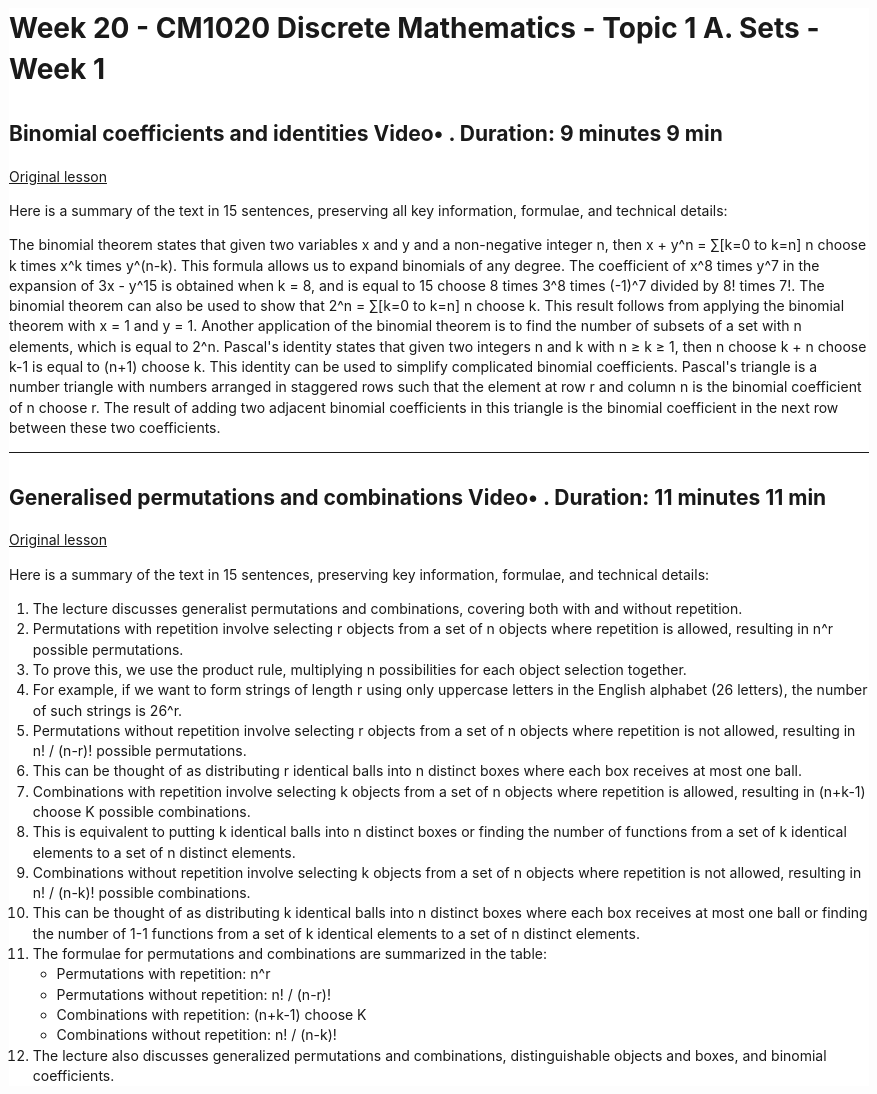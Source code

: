 # Week 20 - CM1020 Discrete Mathematics - Topic 1 A. Sets - Week 1

## Binomial coefficients and identities Video• . Duration: 9 minutes 9 min

[Original lesson](https://www.coursera.org/learn/uol-discrete-mathematics/lecture/07yNc/binomial-coefficients-and-identities)

Here is a summary of the text in 15 sentences, preserving all key information, formulae, and technical details:

The binomial theorem states that given two variables x and y and a non-negative integer n, then x + y^n = ∑[k=0 to k=n] n choose k times x^k times y^(n-k). This formula allows us to expand binomials of any degree. The coefficient of x^8 times y^7 in the expansion of 3x - y^15 is obtained when k = 8, and is equal to 15 choose 8 times 3^8 times (-1)^7 divided by 8! times 7!. The binomial theorem can also be used to show that 2^n = ∑[k=0 to k=n] n choose k. This result follows from applying the binomial theorem with x = 1 and y = 1. Another application of the binomial theorem is to find the number of subsets of a set with n elements, which is equal to 2^n. Pascal's identity states that given two integers n and k with n ≥ k ≥ 1, then n choose k + n choose k-1 is equal to (n+1) choose k. This identity can be used to simplify complicated binomial coefficients. Pascal's triangle is a number triangle with numbers arranged in staggered rows such that the element at row r and column n is the binomial coefficient of n choose r. The result of adding two adjacent binomial coefficients in this triangle is the binomial coefficient in the next row between these two coefficients.

---

## Generalised permutations and combinations Video• . Duration: 11 minutes 11 min

[Original lesson](https://www.coursera.org/learn/uol-discrete-mathematics/lecture/1Jkjn/generalised-permutations-and-combinations)

Here is a summary of the text in 15 sentences, preserving key information, formulae, and technical details:

1. The lecture discusses generalist permutations and combinations, covering both with and without repetition.
2. Permutations with repetition involve selecting r objects from a set of n objects where repetition is allowed, resulting in n^r possible permutations.
3. To prove this, we use the product rule, multiplying n possibilities for each object selection together.
4. For example, if we want to form strings of length r using only uppercase letters in the English alphabet (26 letters), the number of such strings is 26^r.
5. Permutations without repetition involve selecting r objects from a set of n objects where repetition is not allowed, resulting in n! / (n-r)! possible permutations.
6. This can be thought of as distributing r identical balls into n distinct boxes where each box receives at most one ball.
7. Combinations with repetition involve selecting k objects from a set of n objects where repetition is allowed, resulting in (n+k-1) choose K possible combinations.
8. This is equivalent to putting k identical balls into n distinct boxes or finding the number of functions from a set of k identical elements to a set of n distinct elements.
9. Combinations without repetition involve selecting k objects from a set of n objects where repetition is not allowed, resulting in n! / (n-k)! possible combinations.
10. This can be thought of as distributing k identical balls into n distinct boxes where each box receives at most one ball or finding the number of 1-1 functions from a set of k identical elements to a set of n distinct elements.
11. The formulae for permutations and combinations are summarized in the table:
	* Permutations with repetition: n^r
	* Permutations without repetition: n! / (n-r)!
	* Combinations with repetition: (n+k-1) choose K
	* Combinations without repetition: n! / (n-k)!
12. The lecture also discusses generalized permutations and combinations, distinguishable objects and boxes, and binomial coefficients.